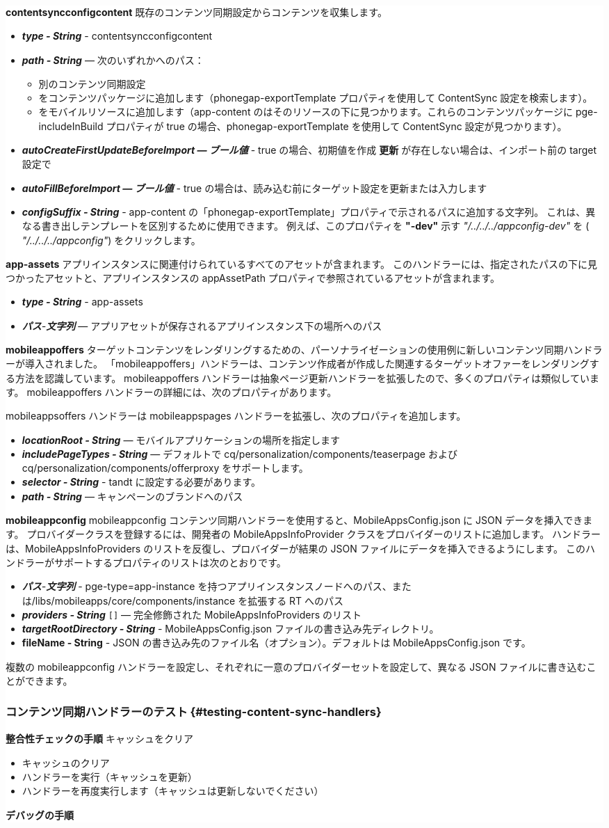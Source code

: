 **contentsyncconfigcontent** 既存のコンテンツ同期設定からコンテンツを収集します。

* ***type - String*** - contentsyncconfigcontent
* ***path - String***  — 次のいずれかへのパス：

   * 別のコンテンツ同期設定
   * をコンテンツパッケージに追加します（phonegap-exportTemplate プロパティを使用して ContentSync 設定を検索します）。
   * をモバイルリソースに追加します（app-content のはそのリソースの下に見つかります。これらのコンテンツパッケージに pge-includeInBuild プロパティが true の場合、phonegap-exportTemplate を使用して ContentSync 設定が見つかります）。

* ***autoCreateFirstUpdateBeforeImport — ブール値*** - true の場合、初期値を作成 **更新** が存在しない場合は、インポート前の target 設定で

* ***autoFillBeforeImport — ブール値*** - true の場合は、読み込む前にターゲット設定を更新または入力します
* ***configSuffix - String*** - app-content の「phonegap-exportTemplate」プロパティで示されるパスに追加する文字列。 これは、異なる書き出しテンプレートを区別するために使用できます。 例えば、このプロパティを **&quot;-dev&quot;** 示す *&quot;/../../../appconfig-dev&quot;* を ( *&quot;/../../../appconfig&quot;*) をクリックします。

**app-assets** アプリインスタンスに関連付けられているすべてのアセットが含まれます。 このハンドラーには、指定されたパスの下に見つかったアセットと、アプリインスタンスの appAssetPath プロパティで参照されているアセットが含まれます。

* ***type - String*** - app-assets

* ***パス&#x200B;**-**文字列***  — アプリアセットが保存されるアプリインスタンス下の場所へのパス

**mobileappoffers** ターゲットコンテンツをレンダリングするための、パーソナライゼーションの使用例に新しいコンテンツ同期ハンドラーが導入されました。 「mobileappoffers」ハンドラーは、コンテンツ作成者が作成した関連するターゲットオファーをレンダリングする方法を認識しています。 mobileappoffers ハンドラーは抽象ページ更新ハンドラーを拡張したので、多くのプロパティは類似しています。 mobileappoffers ハンドラーの詳細には、次のプロパティがあります。

mobileappsoffers ハンドラーは mobileappspages ハンドラーを拡張し、次のプロパティを追加します。

* ***locationRoot - String***  — モバイルアプリケーションの場所を指定します
* ***includePageTypes - String***  — デフォルトで cq/personalization/components/teaserpage および cq/personalization/components/offerproxy をサポートします。
* ***selector - String*** - tandt に設定する必要があります。
* ***path - String*** — キャンペーンのブランドへのパス

**mobileappconfig** mobileappconfig コンテンツ同期ハンドラーを使用すると、MobileAppsConfig.json に JSON データを挿入できます。 プロバイダークラスを登録するには、開発者の MobileAppsInfoProvider クラスをプロバイダーのリストに追加します。 ハンドラーは、MobileAppsInfoProviders のリストを反復し、プロバイダーが結果の JSON ファイルにデータを挿入できるようにします。 このハンドラーがサポートするプロパティのリストは次のとおりです。

* ***パス&#x200B;**-**文字列*** - pge-type=app-instance を持つアプリインスタンスノードへのパス、または/libs/mobileapps/core/components/instance を拡張する RT へのパス
* ***providers - String*** `[]`  — 完全修飾された MobileAppsInfoProviders のリスト
* ***targetRootDirectory - String*** - MobileAppsConfig.json ファイルの書き込み先ディレクトリ。
* **fileName - String** - JSON の書き込み先のファイル名（オプション）。デフォルトは MobileAppsConfig.json です。

複数の mobileappconfig ハンドラーを設定し、それぞれに一意のプロバイダーセットを設定して、異なる JSON ファイルに書き込むことができます。

### コンテンツ同期ハンドラーのテスト {#testing-content-sync-handlers}

**整合性チェックの手順** キャッシュをクリア

* キャッシュのクリア
* ハンドラーを実行（キャッシュを更新）
* ハンドラーを再度実行します（キャッシュは更新しないでください）

**デバッグの手順**
